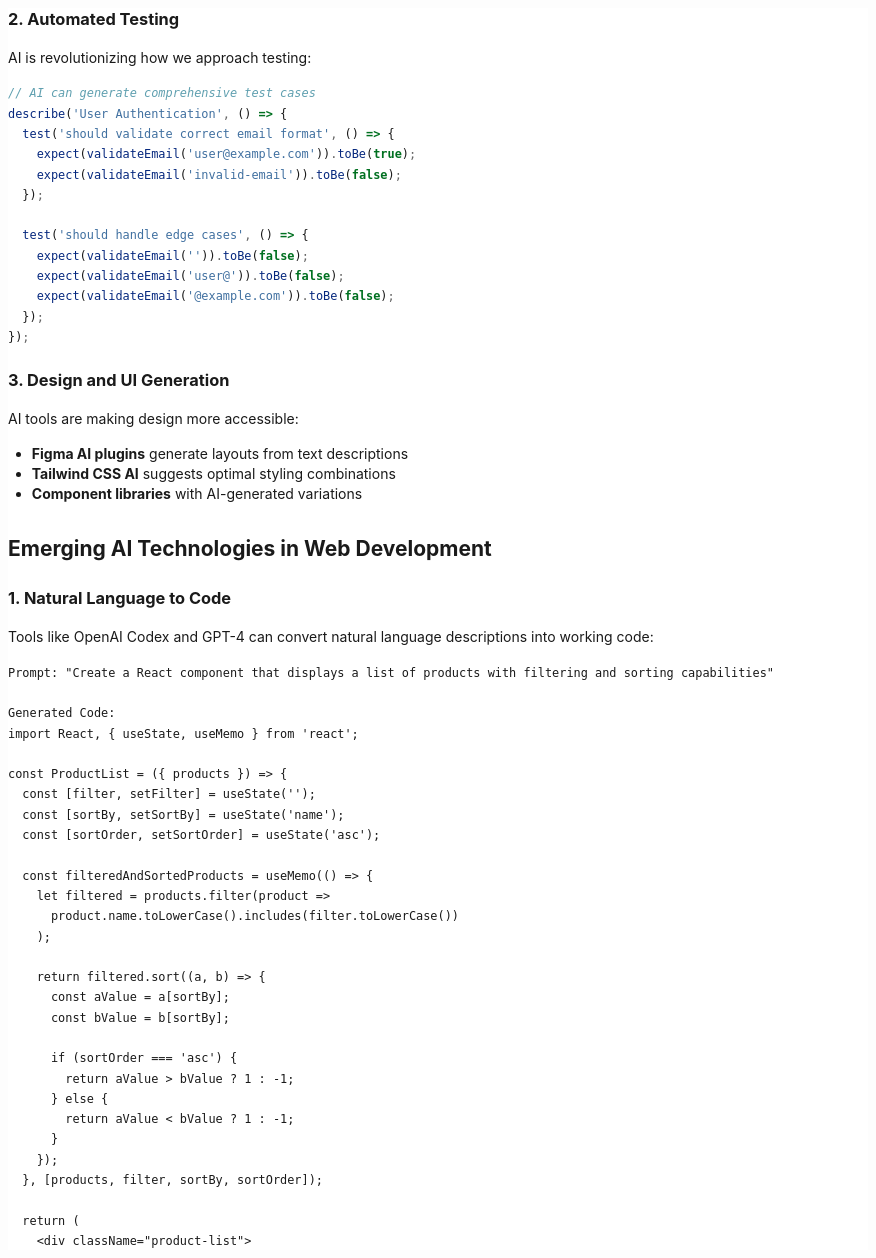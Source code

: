 ### 2. Automated Testing

AI is revolutionizing how we approach testing:

```javascript
// AI can generate comprehensive test cases
describe('User Authentication', () => {
  test('should validate correct email format', () => {
    expect(validateEmail('user@example.com')).toBe(true);
    expect(validateEmail('invalid-email')).toBe(false);
  });

  test('should handle edge cases', () => {
    expect(validateEmail('')).toBe(false);
    expect(validateEmail('user@')).toBe(false);
    expect(validateEmail('@example.com')).toBe(false);
  });
});
```

### 3. Design and UI Generation

AI tools are making design more accessible:

- **Figma AI plugins** generate layouts from text descriptions
- **Tailwind CSS AI** suggests optimal styling combinations
- **Component libraries** with AI-generated variations

## Emerging AI Technologies in Web Development

### 1. Natural Language to Code

Tools like OpenAI Codex and GPT-4 can convert natural language descriptions into working code:

```
Prompt: "Create a React component that displays a list of products with filtering and sorting capabilities"

Generated Code:
import React, { useState, useMemo } from 'react';

const ProductList = ({ products }) => {
  const [filter, setFilter] = useState('');
  const [sortBy, setSortBy] = useState('name');
  const [sortOrder, setSortOrder] = useState('asc');

  const filteredAndSortedProducts = useMemo(() => {
    let filtered = products.filter(product =>
      product.name.toLowerCase().includes(filter.toLowerCase())
    );

    return filtered.sort((a, b) => {
      const aValue = a[sortBy];
      const bValue = b[sortBy];
      
      if (sortOrder === 'asc') {
        return aValue > bValue ? 1 : -1;
      } else {
        return aValue < bValue ? 1 : -1;
      }
    });
  }, [products, filter, sortBy, sortOrder]);

  return (
    <div className="product-list">
```